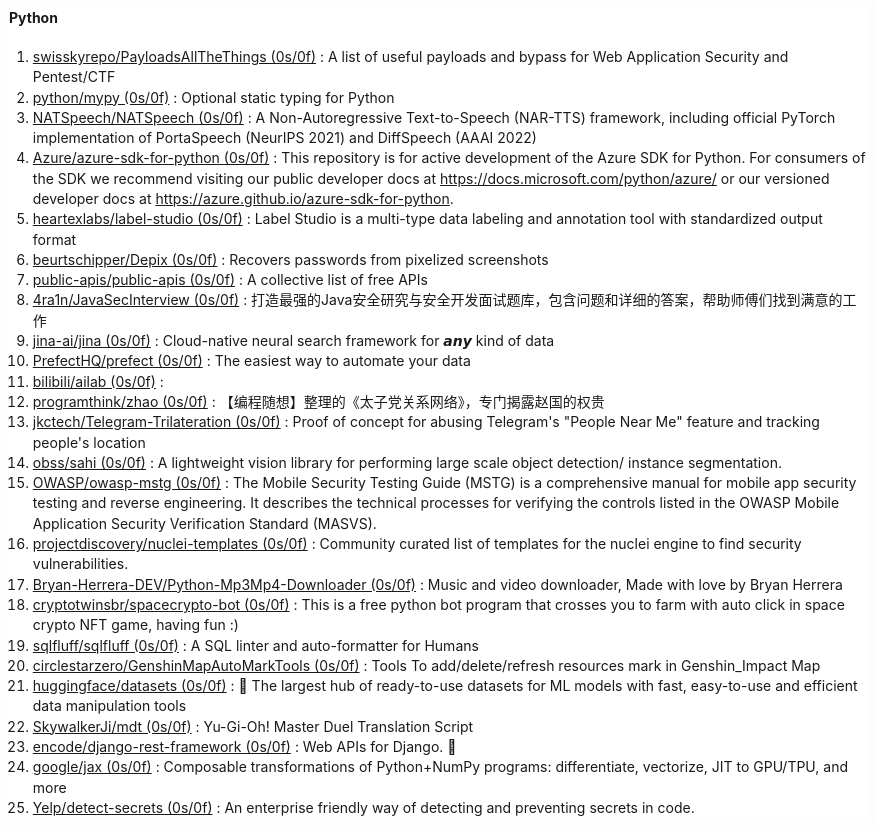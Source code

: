 #### Python
1. [swisskyrepo/PayloadsAllTheThings (0s/0f)](https://github.com/swisskyrepo/PayloadsAllTheThings) : A list of useful payloads and bypass for Web Application Security and Pentest/CTF
2. [python/mypy (0s/0f)](https://github.com/python/mypy) : Optional static typing for Python
3. [NATSpeech/NATSpeech (0s/0f)](https://github.com/NATSpeech/NATSpeech) : A Non-Autoregressive Text-to-Speech (NAR-TTS) framework, including official PyTorch implementation of PortaSpeech (NeurIPS 2021) and DiffSpeech (AAAI 2022)
4. [Azure/azure-sdk-for-python (0s/0f)](https://github.com/Azure/azure-sdk-for-python) : This repository is for active development of the Azure SDK for Python. For consumers of the SDK we recommend visiting our public developer docs at https://docs.microsoft.com/python/azure/ or our versioned developer docs at https://azure.github.io/azure-sdk-for-python.
5. [heartexlabs/label-studio (0s/0f)](https://github.com/heartexlabs/label-studio) : Label Studio is a multi-type data labeling and annotation tool with standardized output format
6. [beurtschipper/Depix (0s/0f)](https://github.com/beurtschipper/Depix) : Recovers passwords from pixelized screenshots
7. [public-apis/public-apis (0s/0f)](https://github.com/public-apis/public-apis) : A collective list of free APIs
8. [4ra1n/JavaSecInterview (0s/0f)](https://github.com/4ra1n/JavaSecInterview) : 打造最强的Java安全研究与安全开发面试题库，包含问题和详细的答案，帮助师傅们找到满意的工作
9. [jina-ai/jina (0s/0f)](https://github.com/jina-ai/jina) : Cloud-native neural search framework for 𝙖𝙣𝙮 kind of data
10. [PrefectHQ/prefect (0s/0f)](https://github.com/PrefectHQ/prefect) : The easiest way to automate your data
11. [bilibili/ailab (0s/0f)](https://github.com/bilibili/ailab) : 
12. [programthink/zhao (0s/0f)](https://github.com/programthink/zhao) : 【编程随想】整理的《太子党关系网络》，专门揭露赵国的权贵
13. [jkctech/Telegram-Trilateration (0s/0f)](https://github.com/jkctech/Telegram-Trilateration) : Proof of concept for abusing Telegram's "People Near Me" feature and tracking people's location
14. [obss/sahi (0s/0f)](https://github.com/obss/sahi) : A lightweight vision library for performing large scale object detection/ instance segmentation.
15. [OWASP/owasp-mstg (0s/0f)](https://github.com/OWASP/owasp-mstg) : The Mobile Security Testing Guide (MSTG) is a comprehensive manual for mobile app security testing and reverse engineering. It describes the technical processes for verifying the controls listed in the OWASP Mobile Application Security Verification Standard (MASVS).
16. [projectdiscovery/nuclei-templates (0s/0f)](https://github.com/projectdiscovery/nuclei-templates) : Community curated list of templates for the nuclei engine to find security vulnerabilities.
17. [Bryan-Herrera-DEV/Python-Mp3Mp4-Downloader (0s/0f)](https://github.com/Bryan-Herrera-DEV/Python-Mp3Mp4-Downloader) : Music and video downloader, Made with love by Bryan Herrera
18. [cryptotwinsbr/spacecrypto-bot (0s/0f)](https://github.com/cryptotwinsbr/spacecrypto-bot) : This is a free python bot program that crosses you to farm with auto click in space crypto NFT game, having fun :)
19. [sqlfluff/sqlfluff (0s/0f)](https://github.com/sqlfluff/sqlfluff) : A SQL linter and auto-formatter for Humans
20. [circlestarzero/GenshinMapAutoMarkTools (0s/0f)](https://github.com/circlestarzero/GenshinMapAutoMarkTools) : Tools To add/delete/refresh resources mark in Genshin_Impact Map
21. [huggingface/datasets (0s/0f)](https://github.com/huggingface/datasets) : 🤗 The largest hub of ready-to-use datasets for ML models with fast, easy-to-use and efficient data manipulation tools
22. [SkywalkerJi/mdt (0s/0f)](https://github.com/SkywalkerJi/mdt) : Yu-Gi-Oh! Master Duel Translation Script
23. [encode/django-rest-framework (0s/0f)](https://github.com/encode/django-rest-framework) : Web APIs for Django. 🎸
24. [google/jax (0s/0f)](https://github.com/google/jax) : Composable transformations of Python+NumPy programs: differentiate, vectorize, JIT to GPU/TPU, and more
25. [Yelp/detect-secrets (0s/0f)](https://github.com/Yelp/detect-secrets) : An enterprise friendly way of detecting and preventing secrets in code.
